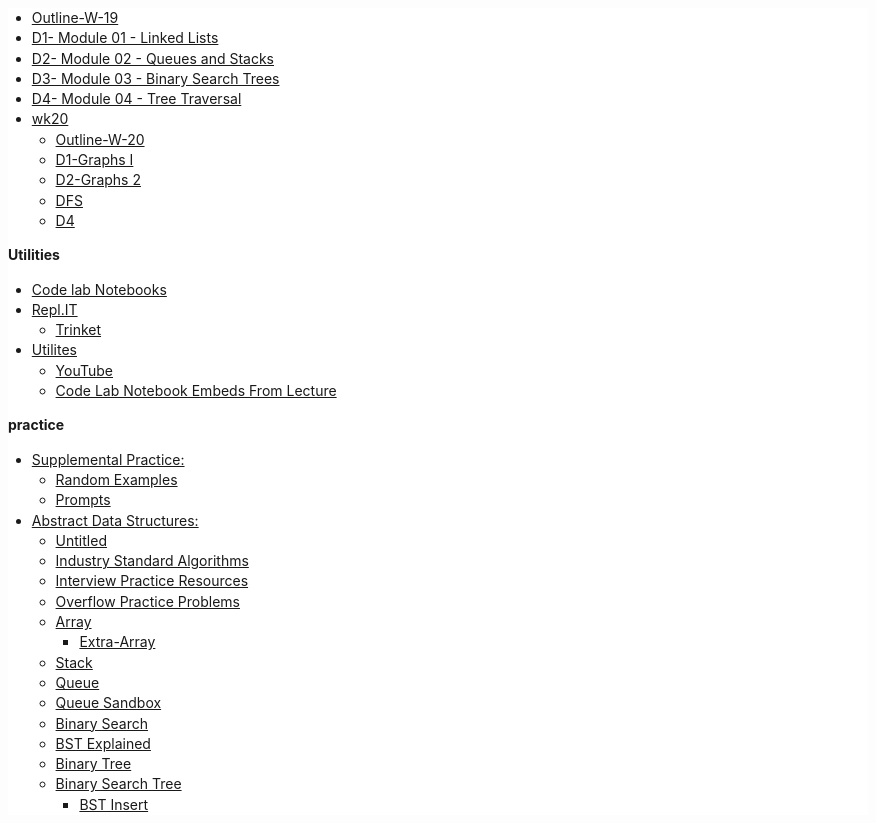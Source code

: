   - [Outline-W-19](https://bgoonz42.gitbook.io/datastructures-in-pytho/cirriculumn/untitled-4/overview)
  - [D1- Module 01 - Linked Lists](https://bgoonz42.gitbook.io/datastructures-in-pytho/cirriculumn/untitled-4/untitled-3)
  - [D2- Module 02 - Queues and Stacks](https://bgoonz42.gitbook.io/datastructures-in-pytho/cirriculumn/untitled-4/untitled-7)
  - [D3- Module 03 - Binary Search Trees](https://bgoonz42.gitbook.io/datastructures-in-pytho/cirriculumn/untitled-4/untitled-8)
  - [D4- Module 04 - Tree Traversal](https://bgoonz42.gitbook.io/datastructures-in-pytho/cirriculumn/untitled-4/untitled-5)
- [wk20](https://bgoonz42.gitbook.io/datastructures-in-pytho/cirriculumn/untitled-1/README)
  - [Outline-W-20](https://bgoonz42.gitbook.io/datastructures-in-pytho/cirriculumn/untitled-1/overview)
  - [D1-Graphs I](https://bgoonz42.gitbook.io/datastructures-in-pytho/cirriculumn/untitled-1/untitled-5)
  - [D2-Graphs 2](https://bgoonz42.gitbook.io/datastructures-in-pytho/cirriculumn/untitled-1/untitled-4)
  - [DFS](https://bgoonz42.gitbook.io/datastructures-in-pytho/cirriculumn/untitled-1/untitled-1)
  - [D4](https://bgoonz42.gitbook.io/datastructures-in-pytho/cirriculumn/untitled-1/untitled-2)

**Utilities**

- [Code lab Notebooks](https://bgoonz42.gitbook.io/datastructures-in-pytho/utilities/code-lab-notebooks)
- [Repl.IT](https://bgoonz42.gitbook.io/datastructures-in-pytho/utilities/repl.it/README)
  - [Trinket](https://bgoonz42.gitbook.io/datastructures-in-pytho/utilities/repl.it/trinket)
- [Utilites](https://bgoonz42.gitbook.io/datastructures-in-pytho/utilities/untitled/README)
  - [YouTube](https://bgoonz42.gitbook.io/datastructures-in-pytho/utilities/untitled/untitled)
  - [Code Lab Notebook Embeds From Lecture](https://bgoonz42.gitbook.io/datastructures-in-pytho/utilities/untitled/code-lab-notebook-embeds-from-lecture)

**practice**

- [Supplemental Practice:](https://bgoonz42.gitbook.io/datastructures-in-pytho/practice/supplemental-practice/README)
  - [Random Examples](https://bgoonz42.gitbook.io/datastructures-in-pytho/practice/supplemental-practice/random-examples)
  - [Prompts](https://bgoonz42.gitbook.io/datastructures-in-pytho/practice/supplemental-practice/prompts)
- [Abstract Data Structures:](https://bgoonz42.gitbook.io/datastructures-in-pytho/practice/untitled/README)
  - [Untitled](https://bgoonz42.gitbook.io/datastructures-in-pytho/practice/untitled/untitled-7)
  - [Industry Standard Algorithms](https://bgoonz42.gitbook.io/datastructures-in-pytho/practice/untitled/industry-standard-algorithms)
  - [Interview Practice Resources](https://bgoonz42.gitbook.io/datastructures-in-pytho/practice/untitled/interview-practice-resources)
  - [Overflow Practice Problems](https://bgoonz42.gitbook.io/datastructures-in-pytho/practice/untitled/overflow-practice-problems)
  - [Array](https://bgoonz42.gitbook.io/datastructures-in-pytho/practice/untitled/array/README)
    - [Extra-Array](https://bgoonz42.gitbook.io/datastructures-in-pytho/practice/untitled/array/extra-array)
  - [Stack](https://bgoonz42.gitbook.io/datastructures-in-pytho/practice/untitled/stack)
  - [Queue](https://bgoonz42.gitbook.io/datastructures-in-pytho/practice/untitled/queue)
  - [Queue Sandbox](https://bgoonz42.gitbook.io/datastructures-in-pytho/practice/untitled/queue-sandbox)
  - [Binary Search](https://bgoonz42.gitbook.io/datastructures-in-pytho/practice/untitled/binary-search)
  - [BST Explained](https://bgoonz42.gitbook.io/datastructures-in-pytho/practice/untitled/bst-explained)
  - [Binary Tree](https://bgoonz42.gitbook.io/datastructures-in-pytho/practice/untitled/binary-tree)
  - [Binary Search Tree](https://bgoonz42.gitbook.io/datastructures-in-pytho/practice/untitled/binary-search-tree/README)
    - [BST Insert](https://bgoonz42.gitbook.io/datastructures-in-pytho/practice/untitled/binary-search-tree/bst-insert)